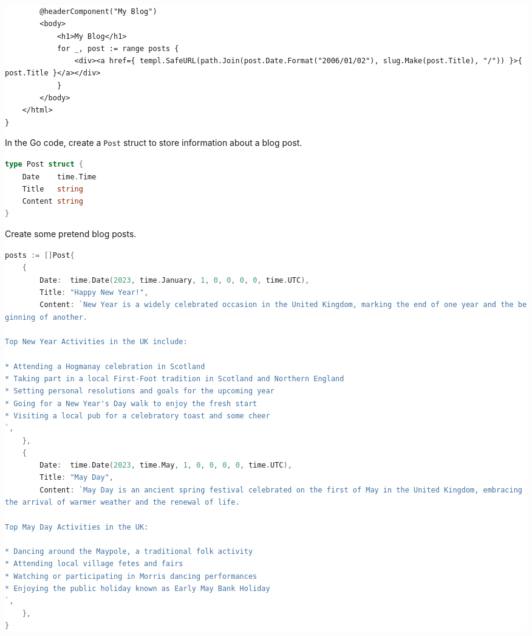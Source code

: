 ```templ title="blog.templ"
		@headerComponent("My Blog")
		<body>
			<h1>My Blog</h1>
			for _, post := range posts {
				<div><a href={ templ.SafeURL(path.Join(post.Date.Format("2006/01/02"), slug.Make(post.Title), "/")) }>{ post.Title }</a></div>
			}
		</body>
	</html>
}
```

In the Go code, create a `Post` struct to store information about a blog post.

```go
type Post struct {
	Date    time.Time
	Title   string
	Content string
}
```

Create some pretend blog posts.

```go
posts := []Post{
	{
		Date:  time.Date(2023, time.January, 1, 0, 0, 0, 0, time.UTC),
		Title: "Happy New Year!",
		Content: `New Year is a widely celebrated occasion in the United Kingdom, marking the end of one year and the beginning of another.

Top New Year Activities in the UK include:

* Attending a Hogmanay celebration in Scotland
* Taking part in a local First-Foot tradition in Scotland and Northern England
* Setting personal resolutions and goals for the upcoming year
* Going for a New Year's Day walk to enjoy the fresh start
* Visiting a local pub for a celebratory toast and some cheer
`,
	},
	{
		Date:  time.Date(2023, time.May, 1, 0, 0, 0, 0, time.UTC),
		Title: "May Day",
		Content: `May Day is an ancient spring festival celebrated on the first of May in the United Kingdom, embracing the arrival of warmer weather and the renewal of life.

Top May Day Activities in the UK:

* Dancing around the Maypole, a traditional folk activity
* Attending local village fetes and fairs
* Watching or participating in Morris dancing performances
* Enjoying the public holiday known as Early May Bank Holiday
`,
	},
}
```
